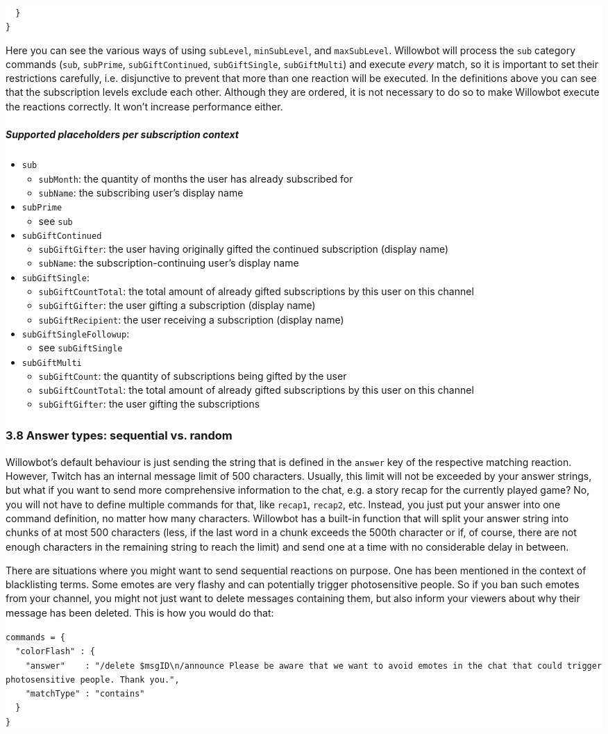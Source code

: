 ```
  }
}
```
Here you can see the various ways of using `subLevel`, `minSubLevel`, and `maxSubLevel`. Willowbot will process the `sub` category commands (`sub`, `subPrime`, `subGiftContinued`, `subGiftSingle`, `subGiftMulti`) and execute *every* match, so it is important to set their restrictions carefully, i.e. disjunctive to prevent that more than one reaction will be executed. In the definitions above you can see that the subscription levels exclude each other. Although they are ordered, it is not necessary to do so to make Willowbot execute the reactions correctly. It won’t increase performance either.


##### Supported placeholders per subscription context

* `sub`
    * `subMonth`: the quantity of months the user has already subscribed for
    * `subName`: the subscribing user’s display name
* `subPrime`
    * see `sub`
* `subGiftContinued`
    * `subGiftGifter`: the user having originally gifted the continued subscription (display name)
    * `subName`: the subscription-continuing user’s display name
* `subGiftSingle`:
    * `subGiftCountTotal`: the total amount of already gifted subscriptions by this user on this channel
    * `subGiftGifter`: the user gifting a subscription (display name)
    * `subGiftRecipient`: the user receiving a subscription (display name)
* `subGiftSingleFollowup`:
    * see `subGiftSingle`
* `subGiftMulti`
    * `subGiftCount`: the quantity of subscriptions being gifted by the user
    * `subGiftCountTotal`: the total amount of already gifted subscriptions by this user on this channel
    * `subGiftGifter`: the user gifting the subscriptions


### 3.8 Answer types: sequential vs. random

Willowbot’s default behaviour is just sending the string that is defined in the `answer` key of the respective matching reaction. However, Twitch has an internal message limit of 500 characters. Usually, this limit will not be exceeded by your answer strings, but what if you want to send more comprehensive information to the chat, e.g. a story recap for the currently played game? No, you will not have to define multiple commands for that, like `recap1`, `recap2`, etc. Instead, you just put your answer into one command definition, no matter how many characters. Willowbot has a built-in function that will split your answer string into chunks of at most 500 characters (less, if the last word in a chunk exceeds the 500th character or if, of course, there are not enough characters in the remaining string to reach the limit) and send one at a time with no considerable delay in between.

There are situations where you might want to send sequential reactions on purpose. One has been mentioned in the context of blacklisting terms. Some emotes are very flashy and can potentially trigger photosensitive people. So if you ban such emotes from your channel, you might not just want to delete messages containing them, but also inform your viewers about why their message has been deleted. This is how you would do that:
```
commands = {
  "colorFlash" : {
    "answer"    : "/delete $msgID\n/announce Please be aware that we want to avoid emotes in the chat that could trigger photosensitive people. Thank you.",
    "matchType" : "contains"
  }
}
```